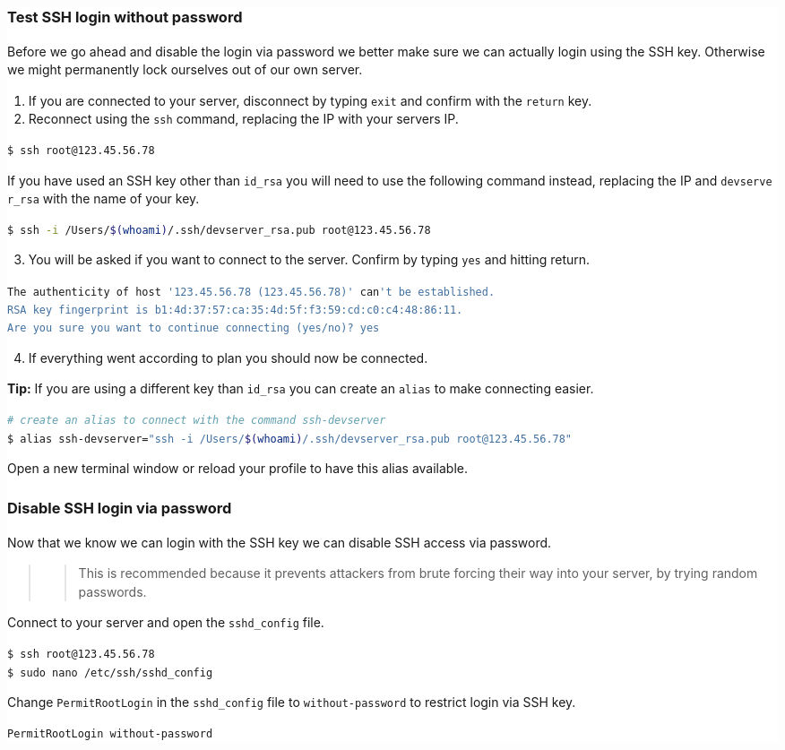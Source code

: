 ### Test SSH login without password
Before we go ahead and disable the login via password we better make sure we can actually login using the SSH key. Otherwise we might permanently lock ourselves out of our own server.

1. If you are connected to your server, disconnect by typing `exit` and confirm with the `return` key.
2. Reconnect using the `ssh` command, replacing the IP with your servers IP.

```bash
$ ssh root@123.45.56.78
```

If you have used an SSH key other than `id_rsa` you will need to use the following command instead, replacing the IP and `devserver_rsa` with the name of your key.

```bash
$ ssh -i /Users/$(whoami)/.ssh/devserver_rsa.pub root@123.45.56.78
```

3. You will be asked if you want to connect to the server. Confirm by typing `yes` and hitting return.

```bash
The authenticity of host '123.45.56.78 (123.45.56.78)' can't be established.
RSA key fingerprint is b1:4d:37:57:ca:35:4d:5f:f3:59:cd:c0:c4:48:86:11.
Are you sure you want to continue connecting (yes/no)? yes
```


4. If everything went according to plan you should now be connected.

**Tip:** If you are using a different key than `id_rsa` you can create an `alias` to make connecting easier.

```bash
# create an alias to connect with the command ssh-devserver
$ alias ssh-devserver="ssh -i /Users/$(whoami)/.ssh/devserver_rsa.pub root@123.45.56.78"
```

Open a new terminal window or reload your profile to have this alias available.

### Disable SSH login via password
Now that we know we can login with the SSH key we can disable SSH access via password.

>> This is recommended because it prevents attackers from brute forcing their way into your server, by trying random passwords.

Connect to your server and open the `sshd_config` file.

```bash
$ ssh root@123.45.56.78
$ sudo nano /etc/ssh/sshd_config
```

Change `PermitRootLogin` in the `sshd_config` file to `without-password` to restrict login via SSH key.

```bash
PermitRootLogin without-password
```

